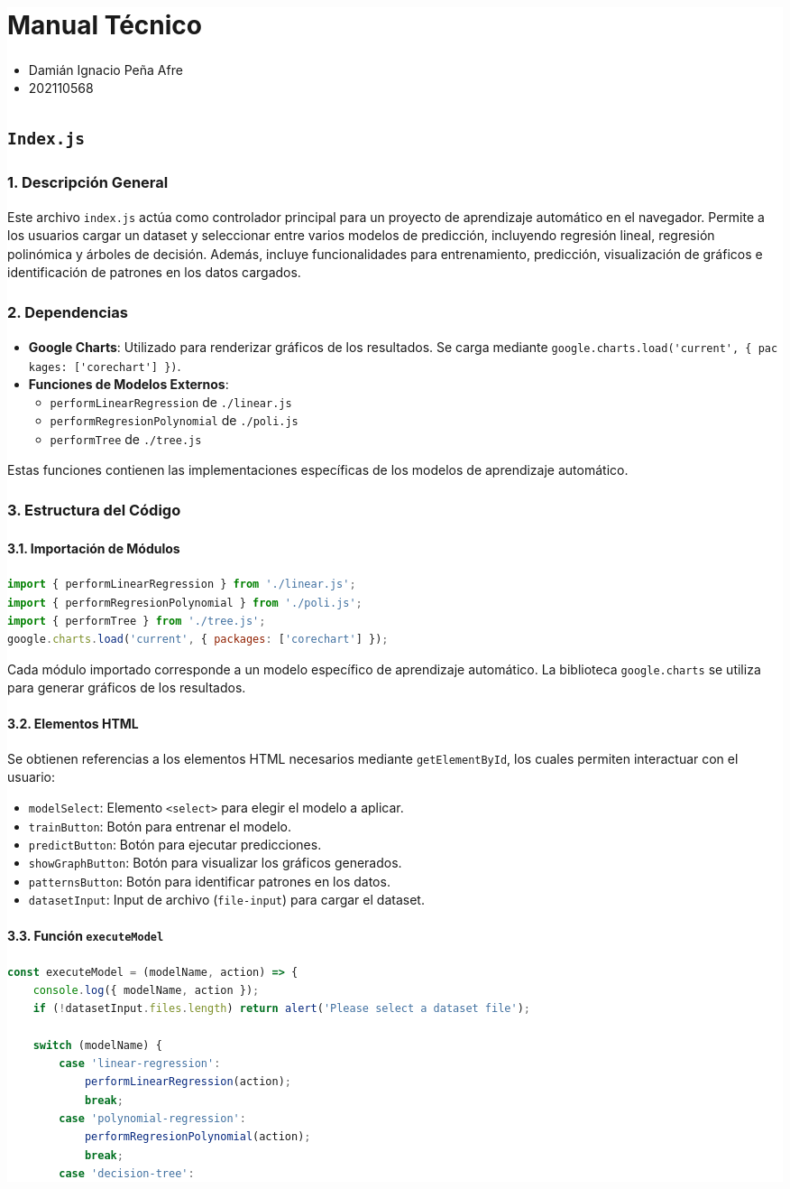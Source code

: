 
# Manual Técnico

- Damián Ignacio Peña Afre 
- 202110568


## `Index.js`

### 1. Descripción General
Este archivo `index.js` actúa como controlador principal para un proyecto de aprendizaje automático en el navegador. Permite a los usuarios cargar un dataset y seleccionar entre varios modelos de predicción, incluyendo regresión lineal, regresión polinómica y árboles de decisión. Además, incluye funcionalidades para entrenamiento, predicción, visualización de gráficos e identificación de patrones en los datos cargados.

### 2. Dependencias
- **Google Charts**: Utilizado para renderizar gráficos de los resultados. Se carga mediante `google.charts.load('current', { packages: ['corechart'] })`.
- **Funciones de Modelos Externos**: 
  - `performLinearRegression` de `./linear.js`
  - `performRegresionPolynomial` de `./poli.js`
  - `performTree` de `./tree.js`

Estas funciones contienen las implementaciones específicas de los modelos de aprendizaje automático.

### 3. Estructura del Código

#### 3.1. Importación de Módulos
```javascript
import { performLinearRegression } from './linear.js';
import { performRegresionPolynomial } from './poli.js';
import { performTree } from './tree.js';
google.charts.load('current', { packages: ['corechart'] });
```
Cada módulo importado corresponde a un modelo específico de aprendizaje automático. La biblioteca `google.charts` se utiliza para generar gráficos de los resultados.

#### 3.2. Elementos HTML
Se obtienen referencias a los elementos HTML necesarios mediante `getElementById`, los cuales permiten interactuar con el usuario:
- `modelSelect`: Elemento `<select>` para elegir el modelo a aplicar.
- `trainButton`: Botón para entrenar el modelo.
- `predictButton`: Botón para ejecutar predicciones.
- `showGraphButton`: Botón para visualizar los gráficos generados.
- `patternsButton`: Botón para identificar patrones en los datos.
- `datasetInput`: Input de archivo (`file-input`) para cargar el dataset.

#### 3.3. Función `executeModel`
```javascript
const executeModel = (modelName, action) => {
    console.log({ modelName, action });
    if (!datasetInput.files.length) return alert('Please select a dataset file');

    switch (modelName) {
        case 'linear-regression':
            performLinearRegression(action);
            break;
        case 'polynomial-regression':
            performRegresionPolynomial(action);
            break;
        case 'decision-tree':
```